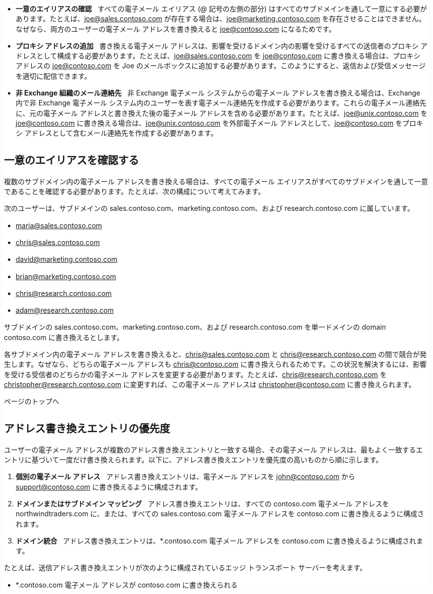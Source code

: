   - **一意のエイリアスの確認**   すべての電子メール エイリアス (@ 記号の左側の部分) はすべてのサブドメインを通して一意にする必要があります。たとえば、joe@sales.contoso.com が存在する場合は、joe@marketing.contoso.com を存在させることはできません。なぜなら、両方のユーザーの電子メール アドレスを書き換えると joe@contoso.com になるためです。

  - **プロキシ アドレスの追加**   書き換える電子メール アドレスは、影響を受けるドメイン内の影響を受けるすべての送信者のプロキシ アドレスとして構成する必要があります。たとえば、joe@sales.contoso.com を joe@contoso.com に書き換える場合は、プロキシ アドレスの joe@contoso.com を Joe のメールボックスに追加する必要があります。このようにすると、返信および受信メッセージを適切に配信できます。

  - **非 Exchange 組織のメール連絡先**   非 Exchange 電子メール システムからの電子メール アドレスを書き換える場合は、Exchange 内で非 Exchange 電子メール システム内のユーザーを表す電子メール連絡先を作成する必要があります。これらの電子メール連絡先に、元の電子メール アドレスと書き換えた後の電子メール アドレスを含める必要があります。たとえば、joe@unix.contoso.com を joe@contoso.com に書き換える場合は、joe@unix.contoso.com を外部電子メール アドレスとして、joe@contoso.com をプロキシ アドレスとして含むメール連絡先を作成する必要があります。

## 一意のエイリアスを確認する

複数のサブドメイン内の電子メール アドレスを書き換える場合は、すべての電子メール エイリアスがすべてのサブドメインを通して一意であることを確認する必要があります。たとえば、次の構成について考えてみます。

次のユーザーは、サブドメインの sales.contoso.com、marketing.contoso.com、および research.contoso.com に属しています。

  - maria@sales.contoso.com

  - chris@sales.contoso.com

  - david@marketing.contoso.com

  - brian@marketing.contoso.com

  - chris@research.contoso.com

  - adam@research.contoso.com

サブドメインの sales.contoso.com、marketing.contoso.com、および research.contoso.com を単一ドメインの domain contoso.com に書き換えるとします。

各サブドメイン内の電子メール アドレスを書き換えると、chris@sales.contoso.com と chris@research.contoso.com の間で競合が発生します。なぜなら、どちらの電子メール アドレスも chris@contoso.com に書き換えられるためです。この状況を解決するには、影響を受ける受信者のどちらかの電子メール アドレスを変更する必要があります。たとえば、chris@research.contoso.com を christopher@research.contoso.com に変更すれば、この電子メール アドレスは christopher@contoso.com に書き換えられます。

ページのトップへ

## アドレス書き換えエントリの優先度

ユーザーの電子メール アドレスが複数のアドレス書き換えエントリと一致する場合、その電子メール アドレスは、最もよく一致するエントリに基づいて一度だけ書き換えられます。以下に、アドレス書き換えエントリを優先度の高いものから順に示します。

1.  **個別の電子メール アドレス**   アドレス書き換えエントリは、電子メール アドレスを john@contoso.com から support@contoso.com に書き換えるように構成されます。

2.  **ドメインまたはサブドメイン マッピング**   アドレス書き換えエントリは、すべての contoso.com 電子メール アドレスを northwindtraders.com に、または、すべての sales.contoso.com 電子メール アドレスを contoso.com に書き換えるように構成されます。

3.  **ドメイン統合**   アドレス書き換えエントリは、\*.contoso.com 電子メール アドレスを contoso.com に書き換えるように構成されます。

たとえば、送信アドレス書き換えエントリが次のように構成されているエッジ トランスポート サーバーを考えます。

  - \*.contoso.com 電子メール アドレスが contoso.com に書き換えられる
